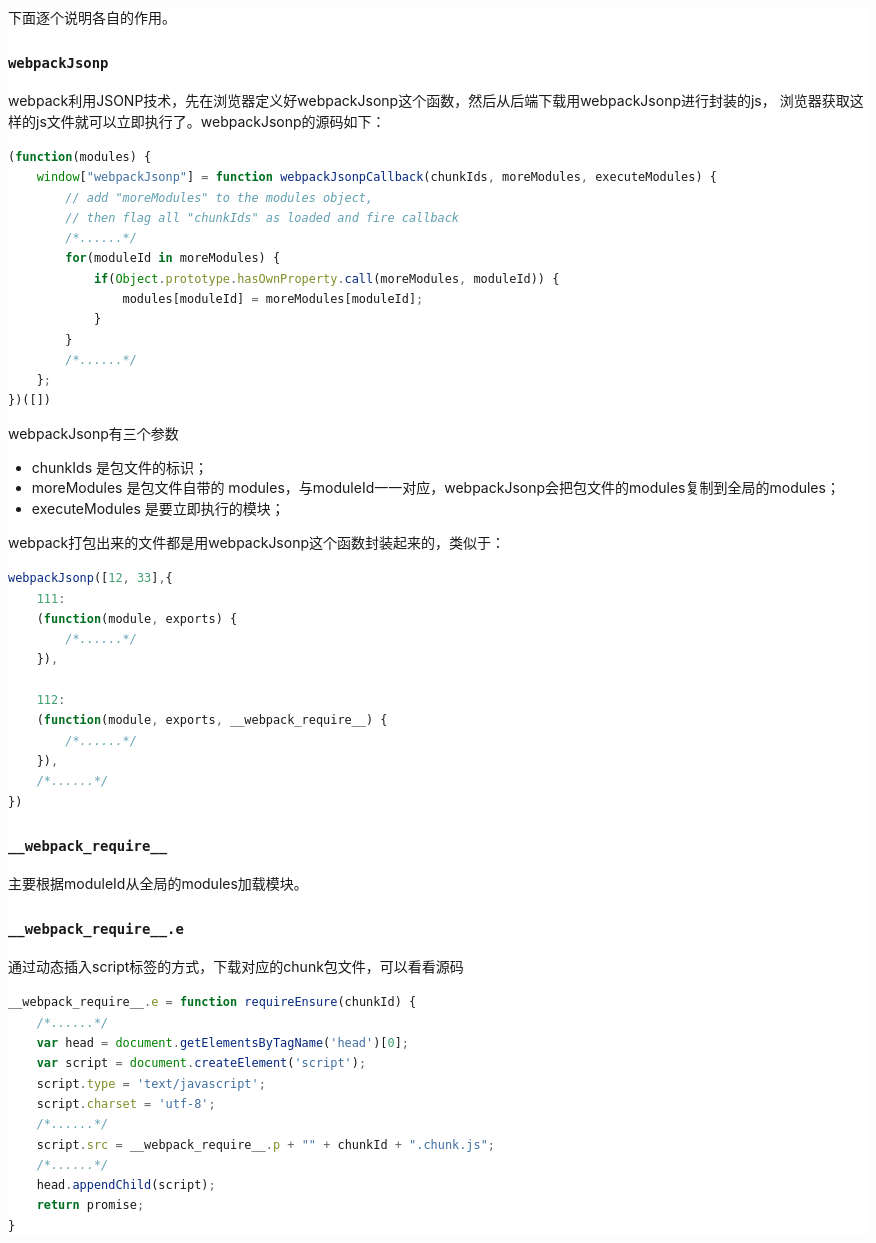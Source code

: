 下面逐个说明各自的作用。

### `webpackJsonp`

webpack利用JSONP技术，先在浏览器定义好webpackJsonp这个函数，然后从后端下载用webpackJsonp进行封装的js，
浏览器获取这样的js文件就可以立即执行了。webpackJsonp的源码如下：

```javascript
(function(modules) {
    window["webpackJsonp"] = function webpackJsonpCallback(chunkIds, moreModules, executeModules) {
        // add "moreModules" to the modules object,
        // then flag all "chunkIds" as loaded and fire callback
        /*......*/
        for(moduleId in moreModules) {
            if(Object.prototype.hasOwnProperty.call(moreModules, moduleId)) {
                modules[moduleId] = moreModules[moduleId];
            }
        }
        /*......*/
    };
})([])
```
webpackJsonp有三个参数

- chunkIds 是包文件的标识；
- moreModules 是包文件自带的
modules，与moduleId一一对应，webpackJsonp会把包文件的modules复制到全局的modules；
- executeModules 是要立即执行的模块；

webpack打包出来的文件都是用webpackJsonp这个函数封装起来的，类似于：
```javascript
webpackJsonp([12, 33],{
    111:
    (function(module, exports) {
        /*......*/
    }),

    112:
    (function(module, exports, __webpack_require__) {
        /*......*/
    }),
    /*......*/
})
```

### `__webpack_require__`

主要根据moduleId从全局的modules加载模块。

### `__webpack_require__.e`

通过动态插入script标签的方式，下载对应的chunk包文件，可以看看源码
```javascript
__webpack_require__.e = function requireEnsure(chunkId) {
    /*......*/
    var head = document.getElementsByTagName('head')[0];
    var script = document.createElement('script');
    script.type = 'text/javascript';
    script.charset = 'utf-8';
    /*......*/
    script.src = __webpack_require__.p + "" + chunkId + ".chunk.js";
    /*......*/
    head.appendChild(script);
    return promise;
}
```
